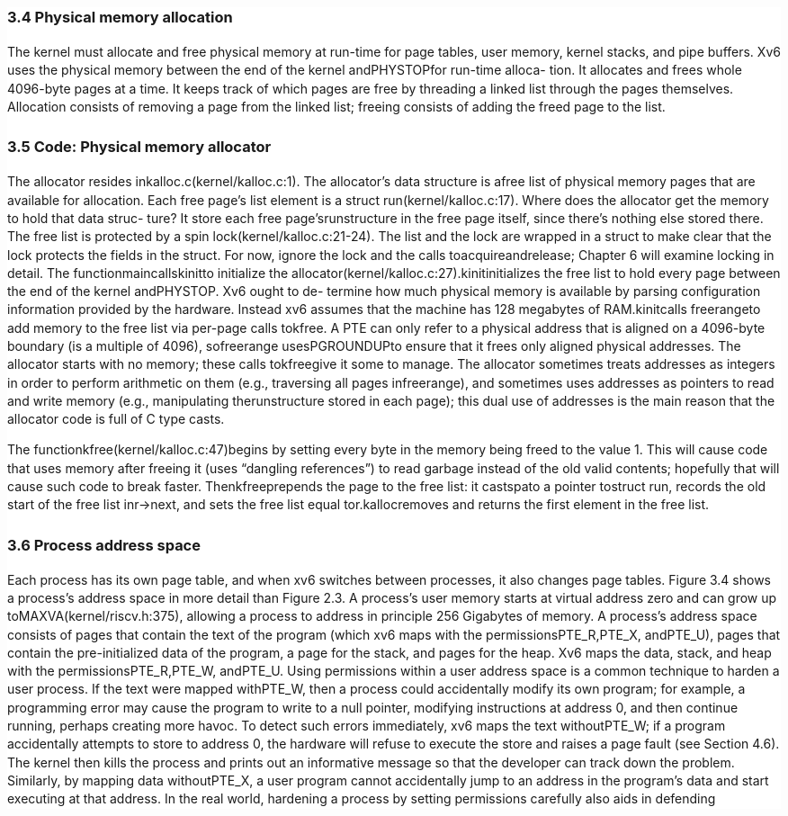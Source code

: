 ### 3.4 Physical memory allocation

The kernel must allocate and free physical memory at run-time for page tables, user memory,
kernel stacks, and pipe buffers.
Xv6 uses the physical memory between the end of the kernel andPHYSTOPfor run-time alloca-
tion. It allocates and frees whole 4096-byte pages at a time. It keeps track of which pages are free
by threading a linked list through the pages themselves. Allocation consists of removing a page
from the linked list; freeing consists of adding the freed page to the list.

### 3.5 Code: Physical memory allocator

The allocator resides inkalloc.c(kernel/kalloc.c:1). The allocator’s data structure is afree list
of physical memory pages that are available for allocation. Each free page’s list element is a
struct run(kernel/kalloc.c:17). Where does the allocator get the memory to hold that data struc-
ture? It store each free page’srunstructure in the free page itself, since there’s nothing else stored
there. The free list is protected by a spin lock(kernel/kalloc.c:21-24). The list and the lock are
wrapped in a struct to make clear that the lock protects the fields in the struct. For now, ignore the
lock and the calls toacquireandrelease; Chapter 6 will examine locking in detail.
The functionmaincallskinitto initialize the allocator(kernel/kalloc.c:27).kinitinitializes
the free list to hold every page between the end of the kernel andPHYSTOP. Xv6 ought to de-
termine how much physical memory is available by parsing configuration information provided
by the hardware. Instead xv6 assumes that the machine has 128 megabytes of RAM.kinitcalls
freerangeto add memory to the free list via per-page calls tokfree. A PTE can only refer to
a physical address that is aligned on a 4096-byte boundary (is a multiple of 4096), sofreerange
usesPGROUNDUPto ensure that it frees only aligned physical addresses. The allocator starts with
no memory; these calls tokfreegive it some to manage.
The allocator sometimes treats addresses as integers in order to perform arithmetic on them
(e.g., traversing all pages infreerange), and sometimes uses addresses as pointers to read and
write memory (e.g., manipulating therunstructure stored in each page); this dual use of addresses
is the main reason that the allocator code is full of C type casts.


The functionkfree(kernel/kalloc.c:47)begins by setting every byte in the memory being freed
to the value 1. This will cause code that uses memory after freeing it (uses “dangling references”)
to read garbage instead of the old valid contents; hopefully that will cause such code to break faster.
Thenkfreeprepends the page to the free list: it castspato a pointer tostruct run, records the
old start of the free list inr->next, and sets the free list equal tor.kallocremoves and returns
the first element in the free list.

### 3.6 Process address space

Each process has its own page table, and when xv6 switches between processes, it also changes
page tables. Figure 3.4 shows a process’s address space in more detail than Figure 2.3. A process’s
user memory starts at virtual address zero and can grow up toMAXVA(kernel/riscv.h:375), allowing
a process to address in principle 256 Gigabytes of memory.
A process’s address space consists of pages that contain the text of the program (which xv6
maps with the permissionsPTE_R,PTE_X, andPTE_U), pages that contain the pre-initialized data
of the program, a page for the stack, and pages for the heap. Xv6 maps the data, stack, and heap
with the permissionsPTE_R,PTE_W, andPTE_U.
Using permissions within a user address space is a common technique to harden a user process.
If the text were mapped withPTE_W, then a process could accidentally modify its own program;
for example, a programming error may cause the program to write to a null pointer, modifying
instructions at address 0, and then continue running, perhaps creating more havoc. To detect such
errors immediately, xv6 maps the text withoutPTE_W; if a program accidentally attempts to store
to address 0, the hardware will refuse to execute the store and raises a page fault (see Section 4.6).
The kernel then kills the process and prints out an informative message so that the developer can
track down the problem.
Similarly, by mapping data withoutPTE_X, a user program cannot accidentally jump to an
address in the program’s data and start executing at that address.
In the real world, hardening a process by setting permissions carefully also aids in defending